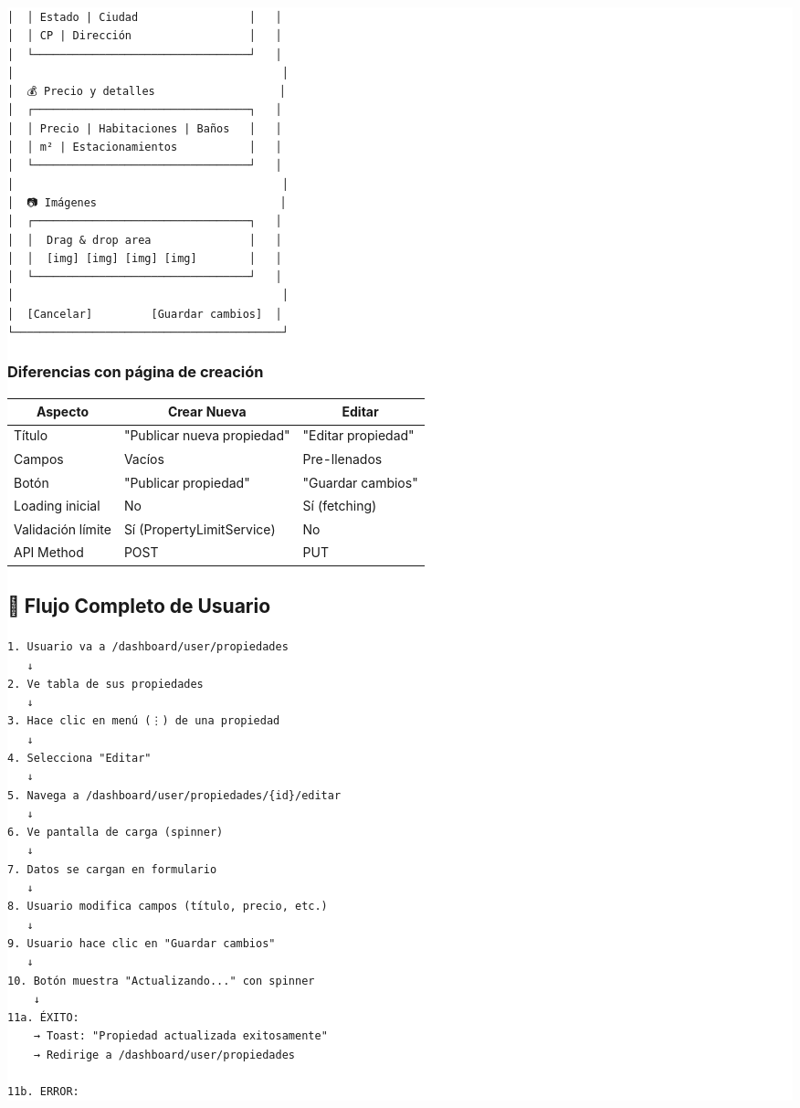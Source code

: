 ```
│  │ Estado | Ciudad                 │   │
│  │ CP | Dirección                  │   │
│  └─────────────────────────────────┘   │
│                                         │
│  💰 Precio y detalles                   │
│  ┌─────────────────────────────────┐   │
│  │ Precio | Habitaciones | Baños   │   │
│  │ m² | Estacionamientos           │   │
│  └─────────────────────────────────┘   │
│                                         │
│  📷 Imágenes                            │
│  ┌─────────────────────────────────┐   │
│  │  Drag & drop area               │   │
│  │  [img] [img] [img] [img]        │   │
│  └─────────────────────────────────┘   │
│                                         │
│  [Cancelar]         [Guardar cambios]  │
└─────────────────────────────────────────┘
```

### Diferencias con página de creación

| Aspecto | Crear Nueva | Editar |
|---------|------------|--------|
| Título | "Publicar nueva propiedad" | "Editar propiedad" |
| Campos | Vacíos | Pre-llenados |
| Botón | "Publicar propiedad" | "Guardar cambios" |
| Loading inicial | No | Sí (fetching) |
| Validación límite | Sí (PropertyLimitService) | No |
| API Method | POST | PUT |

## 🔄 Flujo Completo de Usuario

```
1. Usuario va a /dashboard/user/propiedades
   ↓
2. Ve tabla de sus propiedades
   ↓
3. Hace clic en menú (⋮) de una propiedad
   ↓
4. Selecciona "Editar"
   ↓
5. Navega a /dashboard/user/propiedades/{id}/editar
   ↓
6. Ve pantalla de carga (spinner)
   ↓
7. Datos se cargan en formulario
   ↓
8. Usuario modifica campos (título, precio, etc.)
   ↓
9. Usuario hace clic en "Guardar cambios"
   ↓
10. Botón muestra "Actualizando..." con spinner
    ↓
11a. ÉXITO:
    → Toast: "Propiedad actualizada exitosamente"
    → Redirige a /dashboard/user/propiedades

11b. ERROR:
```